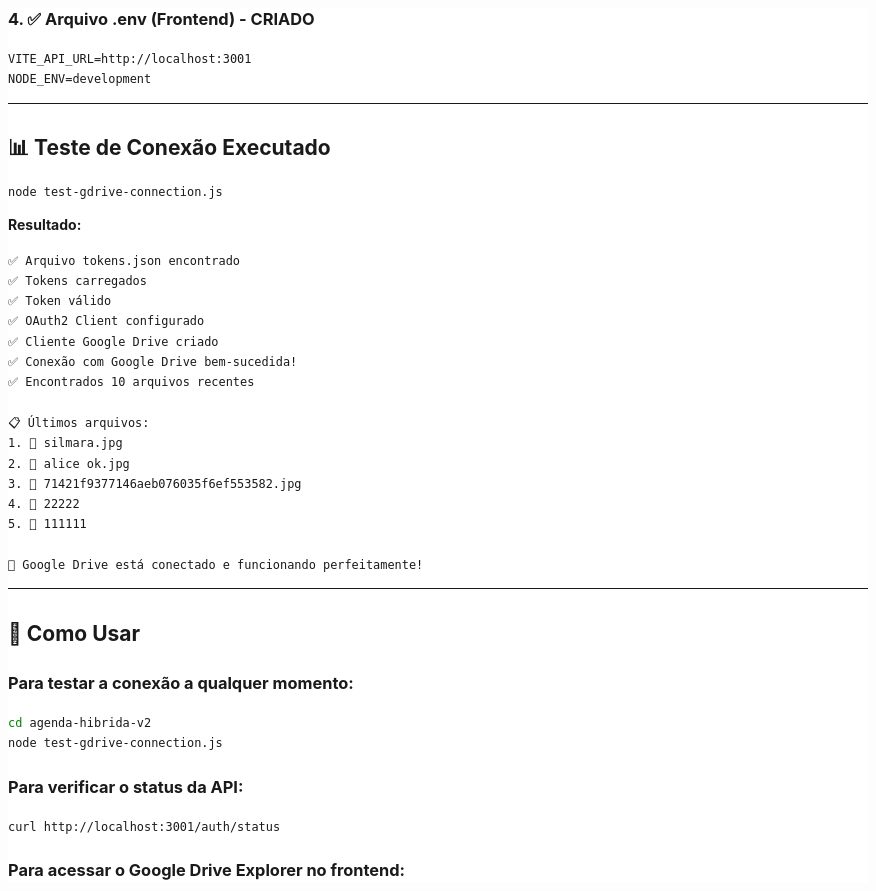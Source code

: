 ### 4. ✅ Arquivo .env (Frontend) - CRIADO

```env
VITE_API_URL=http://localhost:3001
NODE_ENV=development
```

---

## 📊 Teste de Conexão Executado

```bash
node test-gdrive-connection.js
```

**Resultado:**

```
✅ Arquivo tokens.json encontrado
✅ Tokens carregados
✅ Token válido
✅ OAuth2 Client configurado
✅ Cliente Google Drive criado
✅ Conexão com Google Drive bem-sucedida!
✅ Encontrados 10 arquivos recentes

📋 Últimos arquivos:
1. 📄 silmara.jpg
2. 📄 alice ok.jpg
3. 📄 71421f9377146aeb076035f6ef553582.jpg
4. 📁 22222
5. 📁 111111

🎉 Google Drive está conectado e funcionando perfeitamente!
```

---

## 🚀 Como Usar

### Para testar a conexão a qualquer momento:

```bash
cd agenda-hibrida-v2
node test-gdrive-connection.js
```

### Para verificar o status da API:

```bash
curl http://localhost:3001/auth/status
```

### Para acessar o Google Drive Explorer no frontend:

